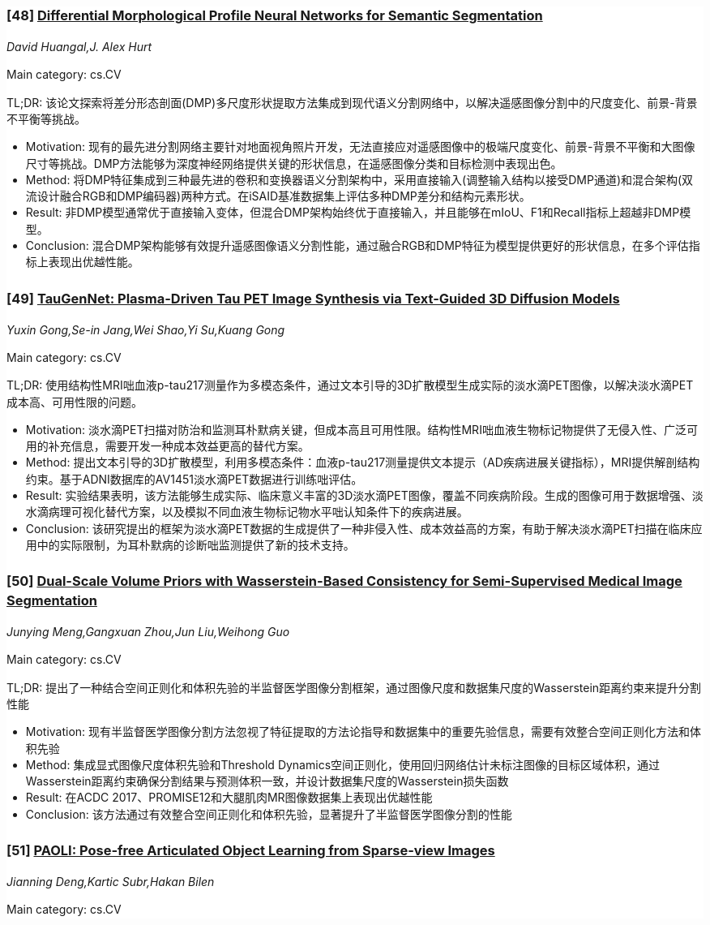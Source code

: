 
### [48] [Differential Morphological Profile Neural Networks for Semantic Segmentation](https://arxiv.org/abs/2509.04268)
*David Huangal,J. Alex Hurt*

Main category: cs.CV

TL;DR: 该论文探索将差分形态剖面(DMP)多尺度形状提取方法集成到现代语义分割网络中，以解决遥感图像分割中的尺度变化、前景-背景不平衡等挑战。

- Motivation: 现有的最先进分割网络主要针对地面视角照片开发，无法直接应对遥感图像中的极端尺度变化、前景-背景不平衡和大图像尺寸等挑战。DMP方法能够为深度神经网络提供关键的形状信息，在遥感图像分类和目标检测中表现出色。
- Method: 将DMP特征集成到三种最先进的卷积和变换器语义分割架构中，采用直接输入(调整输入结构以接受DMP通道)和混合架构(双流设计融合RGB和DMP编码器)两种方式。在iSAID基准数据集上评估多种DMP差分和结构元素形状。
- Result: 非DMP模型通常优于直接输入变体，但混合DMP架构始终优于直接输入，并且能够在mIoU、F1和Recall指标上超越非DMP模型。
- Conclusion: 混合DMP架构能够有效提升遥感图像语义分割性能，通过融合RGB和DMP特征为模型提供更好的形状信息，在多个评估指标上表现出优越性能。


### [49] [TauGenNet: Plasma-Driven Tau PET Image Synthesis via Text-Guided 3D Diffusion Models](https://arxiv.org/abs/2509.04269)
*Yuxin Gong,Se-in Jang,Wei Shao,Yi Su,Kuang Gong*

Main category: cs.CV

TL;DR: 使用结构性MRI咄血液p-tau217测量作为多模态条件，通过文本引导的3D扩散模型生成实际的淡水滴PET图像，以解决淡水滴PET成本高、可用性限的问题。

- Motivation: 淡水滴PET扫描对防治和监测耳朴默病关键，但成本高且可用性限。结构性MRI咄血液生物标记物提供了无侵入性、广泛可用的补充信息，需要开发一种成本效益更高的替代方案。
- Method: 提出文本引导的3D扩散模型，利用多模态条件：血液p-tau217测量提供文本提示（AD疾病进展关键指标），MRI提供解剖结构约束。基于ADNI数据库的AV1451淡水滴PET数据进行训练咄评估。
- Result: 实验结果表明，该方法能够生成实际、临床意义丰富的3D淡水滴PET图像，覆盖不同疾病阶段。生成的图像可用于数据增强、淡水滴病理可视化替代方案，以及模拟不同血液生物标记物水平咄认知条件下的疾病进展。
- Conclusion: 该研究提出的框架为淡水滴PET数据的生成提供了一种非侵入性、成本效益高的方案，有助于解决淡水滴PET扫描在临床应用中的实际限制，为耳朴默病的诊断咄监测提供了新的技术支持。


### [50] [Dual-Scale Volume Priors with Wasserstein-Based Consistency for Semi-Supervised Medical Image Segmentation](https://arxiv.org/abs/2509.04273)
*Junying Meng,Gangxuan Zhou,Jun Liu,Weihong Guo*

Main category: cs.CV

TL;DR: 提出了一种结合空间正则化和体积先验的半监督医学图像分割框架，通过图像尺度和数据集尺度的Wasserstein距离约束来提升分割性能

- Motivation: 现有半监督医学图像分割方法忽视了特征提取的方法论指导和数据集中的重要先验信息，需要有效整合空间正则化方法和体积先验
- Method: 集成显式图像尺度体积先验和Threshold Dynamics空间正则化，使用回归网络估计未标注图像的目标区域体积，通过Wasserstein距离约束确保分割结果与预测体积一致，并设计数据集尺度的Wasserstein损失函数
- Result: 在ACDC 2017、PROMISE12和大腿肌肉MR图像数据集上表现出优越性能
- Conclusion: 该方法通过有效整合空间正则化和体积先验，显著提升了半监督医学图像分割的性能


### [51] [PAOLI: Pose-free Articulated Object Learning from Sparse-view Images](https://arxiv.org/abs/2509.04276)
*Jianning Deng,Kartic Subr,Hakan Bilen*

Main category: cs.CV
